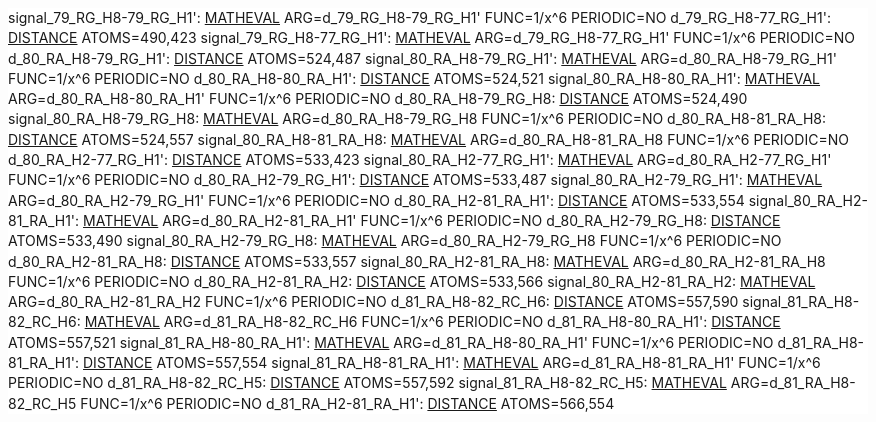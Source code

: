 signal_79_RG_H8-79_RG_H1': <a href="https://plumed.github.io/doc-master/user-doc/html/_m_a_t_h_e_v_a_l.html">MATHEVAL</a> ARG=d_79_RG_H8-79_RG_H1' FUNC=1/x^6 PERIODIC=NO
d_79_RG_H8-77_RG_H1': <a href="https://plumed.github.io/doc-master/user-doc/html/_d_i_s_t_a_n_c_e.html">DISTANCE</a> ATOMS=490,423
signal_79_RG_H8-77_RG_H1': <a href="https://plumed.github.io/doc-master/user-doc/html/_m_a_t_h_e_v_a_l.html">MATHEVAL</a> ARG=d_79_RG_H8-77_RG_H1' FUNC=1/x^6 PERIODIC=NO
d_80_RA_H8-79_RG_H1': <a href="https://plumed.github.io/doc-master/user-doc/html/_d_i_s_t_a_n_c_e.html">DISTANCE</a> ATOMS=524,487
signal_80_RA_H8-79_RG_H1': <a href="https://plumed.github.io/doc-master/user-doc/html/_m_a_t_h_e_v_a_l.html">MATHEVAL</a> ARG=d_80_RA_H8-79_RG_H1' FUNC=1/x^6 PERIODIC=NO
d_80_RA_H8-80_RA_H1': <a href="https://plumed.github.io/doc-master/user-doc/html/_d_i_s_t_a_n_c_e.html">DISTANCE</a> ATOMS=524,521
signal_80_RA_H8-80_RA_H1': <a href="https://plumed.github.io/doc-master/user-doc/html/_m_a_t_h_e_v_a_l.html">MATHEVAL</a> ARG=d_80_RA_H8-80_RA_H1' FUNC=1/x^6 PERIODIC=NO
d_80_RA_H8-79_RG_H8: <a href="https://plumed.github.io/doc-master/user-doc/html/_d_i_s_t_a_n_c_e.html">DISTANCE</a> ATOMS=524,490
signal_80_RA_H8-79_RG_H8: <a href="https://plumed.github.io/doc-master/user-doc/html/_m_a_t_h_e_v_a_l.html">MATHEVAL</a> ARG=d_80_RA_H8-79_RG_H8 FUNC=1/x^6 PERIODIC=NO
d_80_RA_H8-81_RA_H8: <a href="https://plumed.github.io/doc-master/user-doc/html/_d_i_s_t_a_n_c_e.html">DISTANCE</a> ATOMS=524,557
signal_80_RA_H8-81_RA_H8: <a href="https://plumed.github.io/doc-master/user-doc/html/_m_a_t_h_e_v_a_l.html">MATHEVAL</a> ARG=d_80_RA_H8-81_RA_H8 FUNC=1/x^6 PERIODIC=NO
d_80_RA_H2-77_RG_H1': <a href="https://plumed.github.io/doc-master/user-doc/html/_d_i_s_t_a_n_c_e.html">DISTANCE</a> ATOMS=533,423
signal_80_RA_H2-77_RG_H1': <a href="https://plumed.github.io/doc-master/user-doc/html/_m_a_t_h_e_v_a_l.html">MATHEVAL</a> ARG=d_80_RA_H2-77_RG_H1' FUNC=1/x^6 PERIODIC=NO
d_80_RA_H2-79_RG_H1': <a href="https://plumed.github.io/doc-master/user-doc/html/_d_i_s_t_a_n_c_e.html">DISTANCE</a> ATOMS=533,487
signal_80_RA_H2-79_RG_H1': <a href="https://plumed.github.io/doc-master/user-doc/html/_m_a_t_h_e_v_a_l.html">MATHEVAL</a> ARG=d_80_RA_H2-79_RG_H1' FUNC=1/x^6 PERIODIC=NO
d_80_RA_H2-81_RA_H1': <a href="https://plumed.github.io/doc-master/user-doc/html/_d_i_s_t_a_n_c_e.html">DISTANCE</a> ATOMS=533,554
signal_80_RA_H2-81_RA_H1': <a href="https://plumed.github.io/doc-master/user-doc/html/_m_a_t_h_e_v_a_l.html">MATHEVAL</a> ARG=d_80_RA_H2-81_RA_H1' FUNC=1/x^6 PERIODIC=NO
d_80_RA_H2-79_RG_H8: <a href="https://plumed.github.io/doc-master/user-doc/html/_d_i_s_t_a_n_c_e.html">DISTANCE</a> ATOMS=533,490
signal_80_RA_H2-79_RG_H8: <a href="https://plumed.github.io/doc-master/user-doc/html/_m_a_t_h_e_v_a_l.html">MATHEVAL</a> ARG=d_80_RA_H2-79_RG_H8 FUNC=1/x^6 PERIODIC=NO
d_80_RA_H2-81_RA_H8: <a href="https://plumed.github.io/doc-master/user-doc/html/_d_i_s_t_a_n_c_e.html">DISTANCE</a> ATOMS=533,557
signal_80_RA_H2-81_RA_H8: <a href="https://plumed.github.io/doc-master/user-doc/html/_m_a_t_h_e_v_a_l.html">MATHEVAL</a> ARG=d_80_RA_H2-81_RA_H8 FUNC=1/x^6 PERIODIC=NO
d_80_RA_H2-81_RA_H2: <a href="https://plumed.github.io/doc-master/user-doc/html/_d_i_s_t_a_n_c_e.html">DISTANCE</a> ATOMS=533,566
signal_80_RA_H2-81_RA_H2: <a href="https://plumed.github.io/doc-master/user-doc/html/_m_a_t_h_e_v_a_l.html">MATHEVAL</a> ARG=d_80_RA_H2-81_RA_H2 FUNC=1/x^6 PERIODIC=NO
d_81_RA_H8-82_RC_H6: <a href="https://plumed.github.io/doc-master/user-doc/html/_d_i_s_t_a_n_c_e.html">DISTANCE</a> ATOMS=557,590
signal_81_RA_H8-82_RC_H6: <a href="https://plumed.github.io/doc-master/user-doc/html/_m_a_t_h_e_v_a_l.html">MATHEVAL</a> ARG=d_81_RA_H8-82_RC_H6 FUNC=1/x^6 PERIODIC=NO
d_81_RA_H8-80_RA_H1': <a href="https://plumed.github.io/doc-master/user-doc/html/_d_i_s_t_a_n_c_e.html">DISTANCE</a> ATOMS=557,521
signal_81_RA_H8-80_RA_H1': <a href="https://plumed.github.io/doc-master/user-doc/html/_m_a_t_h_e_v_a_l.html">MATHEVAL</a> ARG=d_81_RA_H8-80_RA_H1' FUNC=1/x^6 PERIODIC=NO
d_81_RA_H8-81_RA_H1': <a href="https://plumed.github.io/doc-master/user-doc/html/_d_i_s_t_a_n_c_e.html">DISTANCE</a> ATOMS=557,554
signal_81_RA_H8-81_RA_H1': <a href="https://plumed.github.io/doc-master/user-doc/html/_m_a_t_h_e_v_a_l.html">MATHEVAL</a> ARG=d_81_RA_H8-81_RA_H1' FUNC=1/x^6 PERIODIC=NO
d_81_RA_H8-82_RC_H5: <a href="https://plumed.github.io/doc-master/user-doc/html/_d_i_s_t_a_n_c_e.html">DISTANCE</a> ATOMS=557,592
signal_81_RA_H8-82_RC_H5: <a href="https://plumed.github.io/doc-master/user-doc/html/_m_a_t_h_e_v_a_l.html">MATHEVAL</a> ARG=d_81_RA_H8-82_RC_H5 FUNC=1/x^6 PERIODIC=NO
d_81_RA_H2-81_RA_H1': <a href="https://plumed.github.io/doc-master/user-doc/html/_d_i_s_t_a_n_c_e.html">DISTANCE</a> ATOMS=566,554